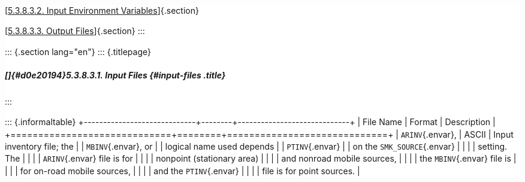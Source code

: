 [[5.3.8.3.2. Input Environment
Variables](ch05s03s08.html#d0e20260)]{.section}

[[5.3.8.3.3. Output Files](ch05s03s08.html#d0e20265)]{.section}
:::

::: {.section lang="en"}
::: {.titlepage}
<div>

<div>

##### []{#d0e20194}5.3.8.3.1. Input Files {#input-files .title}

</div>

</div>
:::

::: {.informaltable}
+-----------------------------+--------+-----------------------------+
| File Name                   | Format | Description                 |
+=============================+========+=============================+
| `ARINV`{.envar},            | ASCII  | Input inventory file; the   |
| `MBINV`{.envar}, or         |        | logical name used depends   |
| `PTINV`{.envar}             |        | on the `SMK_SOURCE`{.envar} |
|                             |        | setting. The                |
|                             |        | `ARINV`{.envar} file is for |
|                             |        | nonpoint (stationary area)  |
|                             |        | and nonroad mobile sources, |
|                             |        | the `MBINV`{.envar} file is |
|                             |        | for on-road mobile sources, |
|                             |        | and the `PTINV`{.envar}     |
|                             |        | file is for point sources.  |
